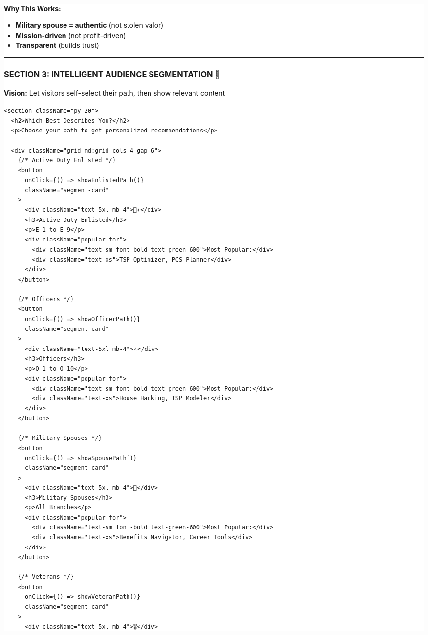**Why This Works:**
- **Military spouse = authentic** (not stolen valor)
- **Mission-driven** (not profit-driven)
- **Transparent** (builds trust)

---

### **SECTION 3: INTELLIGENT AUDIENCE SEGMENTATION** 🎯

**Vision:** Let visitors self-select their path, then show relevant content

```tsx
<section className="py-20">
  <h2>Which Best Describes You?</h2>
  <p>Choose your path to get personalized recommendations</p>
  
  <div className="grid md:grid-cols-4 gap-6">
    {/* Active Duty Enlisted */}
    <button 
      onClick={() => showEnlistedPath()}
      className="segment-card"
    >
      <div className="text-5xl mb-4">👨‍✈️</div>
      <h3>Active Duty Enlisted</h3>
      <p>E-1 to E-9</p>
      <div className="popular-for">
        <div className="text-sm font-bold text-green-600">Most Popular:</div>
        <div className="text-xs">TSP Optimizer, PCS Planner</div>
      </div>
    </button>
    
    {/* Officers */}
    <button 
      onClick={() => showOfficerPath()}
      className="segment-card"
    >
      <div className="text-5xl mb-4">⭐</div>
      <h3>Officers</h3>
      <p>O-1 to O-10</p>
      <div className="popular-for">
        <div className="text-sm font-bold text-green-600">Most Popular:</div>
        <div className="text-xs">House Hacking, TSP Modeler</div>
      </div>
    </button>
    
    {/* Military Spouses */}
    <button 
      onClick={() => showSpousePath()}
      className="segment-card"
    >
      <div className="text-5xl mb-4">💍</div>
      <h3>Military Spouses</h3>
      <p>All Branches</p>
      <div className="popular-for">
        <div className="text-sm font-bold text-green-600">Most Popular:</div>
        <div className="text-xs">Benefits Navigator, Career Tools</div>
      </div>
    </button>
    
    {/* Veterans */}
    <button 
      onClick={() => showVeteranPath()}
      className="segment-card"
    >
      <div className="text-5xl mb-4">🎖️</div>
```